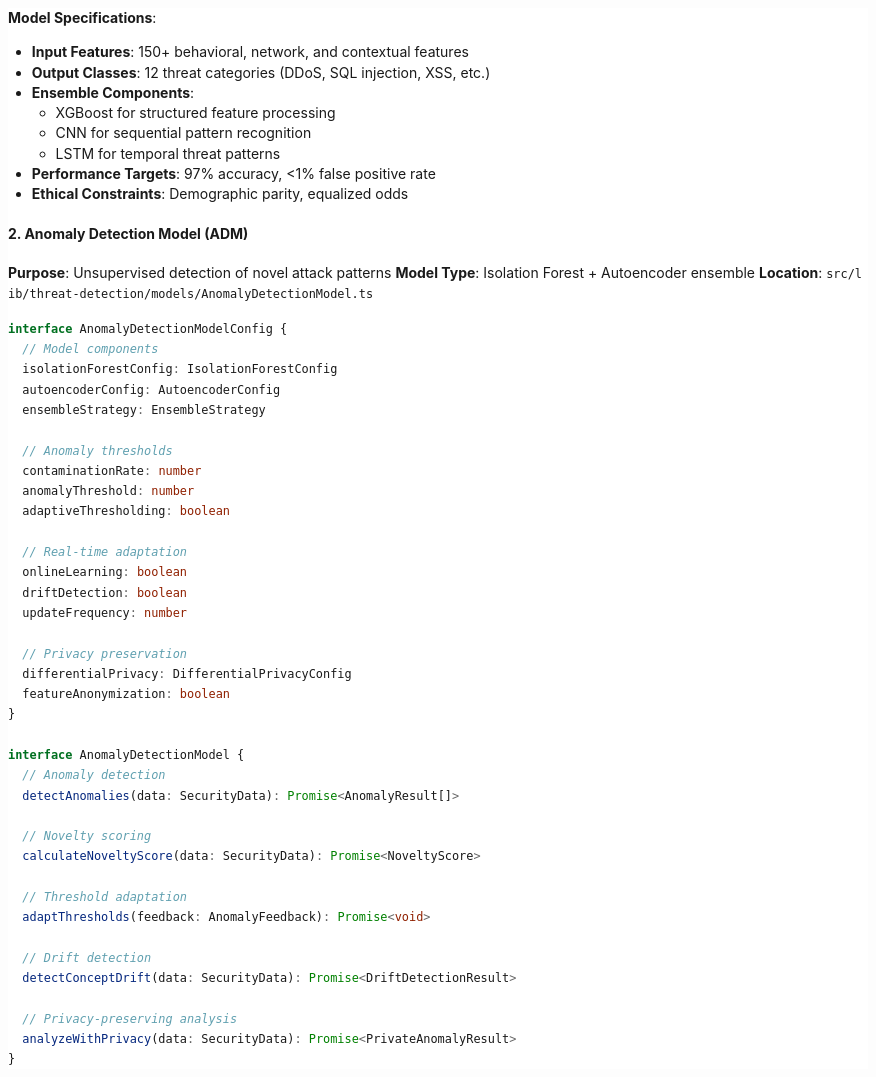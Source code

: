 **Model Specifications**:
- **Input Features**: 150+ behavioral, network, and contextual features
- **Output Classes**: 12 threat categories (DDoS, SQL injection, XSS, etc.)
- **Ensemble Components**: 
  - XGBoost for structured feature processing
  - CNN for sequential pattern recognition
  - LSTM for temporal threat patterns
- **Performance Targets**: 97% accuracy, <1% false positive rate
- **Ethical Constraints**: Demographic parity, equalized odds

#### 2. Anomaly Detection Model (ADM)
**Purpose**: Unsupervised detection of novel attack patterns
**Model Type**: Isolation Forest + Autoencoder ensemble
**Location**: `src/lib/threat-detection/models/AnomalyDetectionModel.ts`

```typescript
interface AnomalyDetectionModelConfig {
  // Model components
  isolationForestConfig: IsolationForestConfig
  autoencoderConfig: AutoencoderConfig
  ensembleStrategy: EnsembleStrategy
  
  // Anomaly thresholds
  contaminationRate: number
  anomalyThreshold: number
  adaptiveThresholding: boolean
  
  // Real-time adaptation
  onlineLearning: boolean
  driftDetection: boolean
  updateFrequency: number
  
  // Privacy preservation
  differentialPrivacy: DifferentialPrivacyConfig
  featureAnonymization: boolean
}

interface AnomalyDetectionModel {
  // Anomaly detection
  detectAnomalies(data: SecurityData): Promise<AnomalyResult[]>
  
  // Novelty scoring
  calculateNoveltyScore(data: SecurityData): Promise<NoveltyScore>
  
  // Threshold adaptation
  adaptThresholds(feedback: AnomalyFeedback): Promise<void>
  
  // Drift detection
  detectConceptDrift(data: SecurityData): Promise<DriftDetectionResult>
  
  // Privacy-preserving analysis
  analyzeWithPrivacy(data: SecurityData): Promise<PrivateAnomalyResult>
}
```
